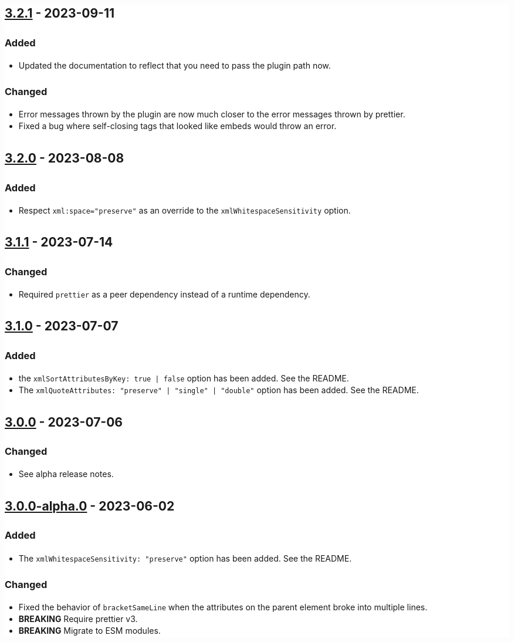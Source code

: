 ## [3.2.1] - 2023-09-11

### Added

- Updated the documentation to reflect that you need to pass the plugin path now.

### Changed

- Error messages thrown by the plugin are now much closer to the error messages thrown by prettier.
- Fixed a bug where self-closing tags that looked like embeds would throw an error.

## [3.2.0] - 2023-08-08

### Added

- Respect `xml:space="preserve"` as an override to the `xmlWhitespaceSensitivity` option.

## [3.1.1] - 2023-07-14

### Changed

- Required `prettier` as a peer dependency instead of a runtime dependency.

## [3.1.0] - 2023-07-07

### Added

- the `xmlSortAttributesByKey: true | false` option has been added. See the README.
- The `xmlQuoteAttributes: "preserve" | "single" | "double"` option has been added. See the README.

## [3.0.0] - 2023-07-06

### Changed

- See alpha release notes.

## [3.0.0-alpha.0] - 2023-06-02

### Added

- The `xmlWhitespaceSensitivity: "preserve"` option has been added. See the README.

### Changed

- Fixed the behavior of `bracketSameLine` when the attributes on the parent element broke into multiple lines.
- **BREAKING** Require prettier v3.
- **BREAKING** Migrate to ESM modules.


[unreleased]: https://github.com/prettier/plugin-xml/compare/v3.3.1...HEAD
[3.3.1]: https://github.com/prettier/plugin-xml/compare/v3.3.0...v3.3.1
[3.3.0]: https://github.com/prettier/plugin-xml/compare/v3.2.2...v3.3.0
[3.2.2]: https://github.com/prettier/plugin-xml/compare/v3.2.1...v3.2.2
[3.2.1]: https://github.com/prettier/plugin-xml/compare/v3.2.0...v3.2.1
[3.2.0]: https://github.com/prettier/plugin-xml/compare/v3.1.1...v3.2.0
[3.1.1]: https://github.com/prettier/plugin-xml/compare/v3.1.0...v3.1.1
[3.1.0]: https://github.com/prettier/plugin-xml/compare/v3.0.0...v3.1.0
[3.0.0]: https://github.com/prettier/plugin-xml/compare/v3.0.0-alpha.0...v3.0.0
[3.0.0-alpha.0]: https://github.com/prettier/plugin-xml/compare/v2.2.0...v3.0.0-alpha.0
[2.2.0]: https://github.com/prettier/plugin-xml/compare/v2.1.0...v2.2.0
[2.1.0]: https://github.com/prettier/plugin-xml/compare/v2.0.1...v2.1.0
[2.0.1]: https://github.com/prettier/plugin-xml/compare/v2.0.0...v2.0.1
[2.0.0]: https://github.com/prettier/plugin-xml/compare/v1.2.0...v2.0.0
[1.2.0]: https://github.com/prettier/plugin-xml/compare/v1.1.0...v1.2.0
[1.1.0]: https://github.com/prettier/plugin-xml/compare/v1.0.2...v1.1.0
[1.0.2]: https://github.com/prettier/plugin-xml/compare/v1.0.1...v1.0.2
[1.0.1]: https://github.com/prettier/plugin-xml/compare/v1.0.0...v1.0.1
[1.0.0]: https://github.com/prettier/plugin-xml/compare/v0.13.1...v1.0.0
[0.13.1]: https://github.com/prettier/plugin-xml/compare/v0.13.0...v0.13.1
[0.13.0]: https://github.com/prettier/plugin-xml/compare/v0.12.0...v0.13.0
[0.12.0]: https://github.com/prettier/plugin-xml/compare/v0.11.0...v0.12.0
[0.11.0]: https://github.com/prettier/plugin-xml/compare/v0.10.0...v0.11.0
[0.10.0]: https://github.com/prettier/plugin-xml/compare/v0.9.0...v0.10.0
[0.9.0]: https://github.com/prettier/plugin-xml/compare/v0.8.0...v0.9.0
[0.8.0]: https://github.com/prettier/plugin-xml/compare/v0.7.2...v0.8.0
[0.7.2]: https://github.com/prettier/plugin-xml/compare/v0.7.1...v0.7.2
[0.7.1]: https://github.com/prettier/plugin-xml/compare/v0.7.0...v0.7.1
[0.7.0]: https://github.com/prettier/plugin-xml/compare/v0.6.0...v0.7.0
[0.6.0]: https://github.com/prettier/plugin-xml/compare/v0.5.0...v0.6.0
[0.5.0]: https://github.com/prettier/plugin-xml/compare/v0.4.0...v0.5.0
[0.4.0]: https://github.com/prettier/plugin-xml/compare/v0.3.0...v0.4.0
[0.3.0]: https://github.com/prettier/plugin-xml/compare/v0.2.0...v0.3.0
[0.2.0]: https://github.com/prettier/plugin-xml/compare/v0.1.0...v0.2.0
[0.1.0]: https://github.com/prettier/plugin-xml/compare/289f2a...v0.1.0